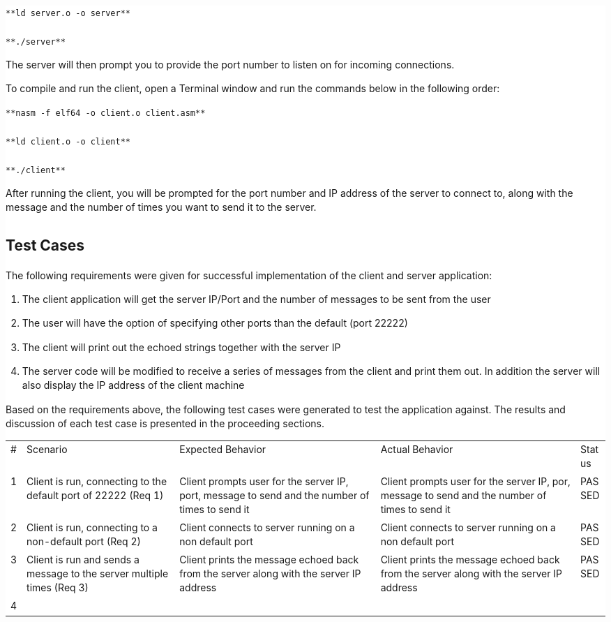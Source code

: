     **ld server.o -o server**

    **./server**

The server will then prompt you to provide the port number to listen on for incoming connections.

To compile and run the client, open a Terminal window and run the commands below in the following order:

    **nasm -f elf64 -o client.o client.asm**

    **ld client.o -o client**

    **./client**

After running the client, you will be prompted for the port number and IP address of the server to connect to, along with the message and the number of times you want to send it to the server. 

## Test Cases

The following requirements were given for successful implementation of the client and server application:

1. The client application will get the server IP/Port and the number of messages to be sent from the user

2. The user will have the option of specifying other ports than the default (port 22222)

3. The client will print out the echoed strings together with the server IP

4. The server code will be modified to receive a series of messages from the client and print them out. In addition the server will also display the IP address of the client machine

Based on the requirements above, the following test cases were generated to test the application against. The results and discussion of each test case is presented in the proceeding sections.

<table>
  <tr>
    <td>#</td>
    <td>Scenario</td>
    <td>Expected Behavior</td>
    <td>Actual Behavior</td>
    <td>Status</td>
  </tr>
  <tr>
    <td>1</td>
    <td>Client is run, connecting to the default port of 22222 (Req 1)</td>
    <td>Client prompts user for the server IP, port, message to send and the number of times to send it</td>
    <td>Client prompts user for the server IP, por, message to send and the number of times to send it</td>
    <td>PASSED</td>
  </tr>
  <tr>
    <td>2</td>
    <td>Client is run, connecting to a non-default port (Req 2)</td>
    <td>Client connects to server running on a non default port</td>
    <td>Client connects to server running on a non default port</td>
    <td>PASSED</td>
  </tr>
  <tr>
    <td>3</td>
    <td>Client is run and sends a message to the server multiple times (Req 3)</td>
    <td>Client prints the message echoed back from the server along with the server IP address</td>
    <td>Client prints the message echoed back from the server along with the server IP address</td>
    <td>PASSED</td>
  </tr>
  <tr>
    <td>4</td>